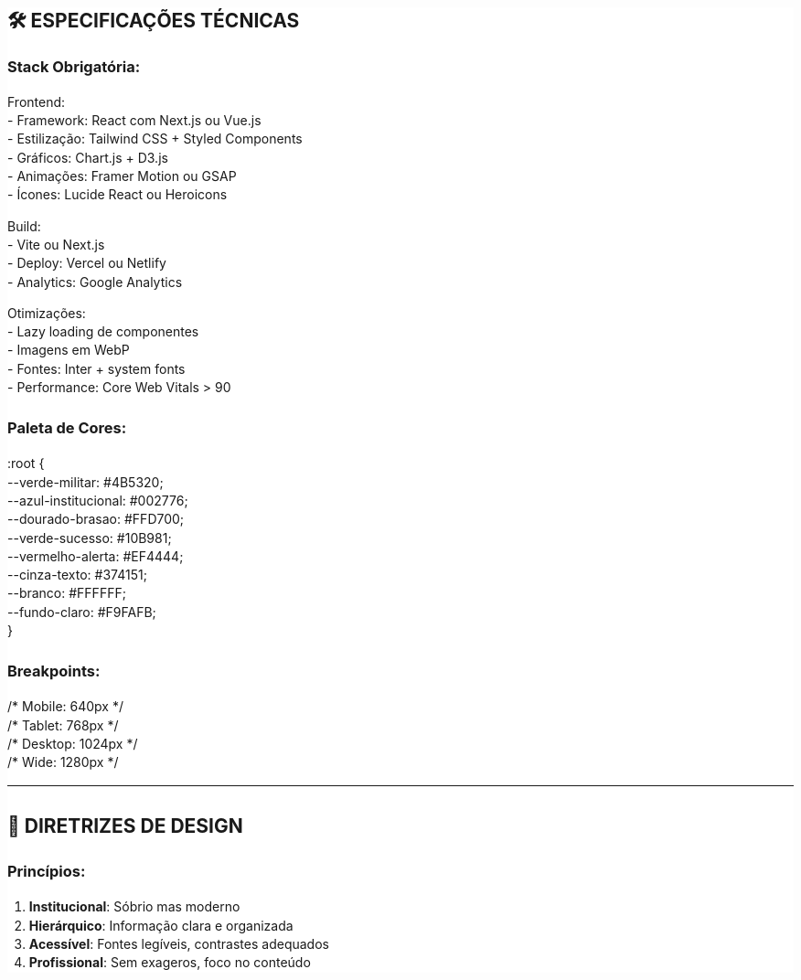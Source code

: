 ## **🛠️ ESPECIFICAÇÕES TÉCNICAS**

### **Stack Obrigatória:**

Frontend:  
\- Framework: React com Next.js ou Vue.js  
\- Estilização: Tailwind CSS \+ Styled Components  
\- Gráficos: Chart.js \+ D3.js  
\- Animações: Framer Motion ou GSAP  
\- Ícones: Lucide React ou Heroicons

Build:  
\- Vite ou Next.js  
\- Deploy: Vercel ou Netlify  
\- Analytics: Google Analytics

Otimizações:  
\- Lazy loading de componentes  
\- Imagens em WebP  
\- Fontes: Inter \+ system fonts  
\- Performance: Core Web Vitals \> 90

### **Paleta de Cores:**

:root {  
  \--verde-militar: \#4B5320;  
  \--azul-institucional: \#002776;  
  \--dourado-brasao: \#FFD700;  
  \--verde-sucesso: \#10B981;  
  \--vermelho-alerta: \#EF4444;  
  \--cinza-texto: \#374151;  
  \--branco: \#FFFFFF;  
  \--fundo-claro: \#F9FAFB;  
}

### **Breakpoints:**

/\* Mobile: 640px \*/  
/\* Tablet: 768px \*/  
/\* Desktop: 1024px \*/  
/\* Wide: 1280px \*/

---

## **🎨 DIRETRIZES DE DESIGN**

### **Princípios:**

1. **Institucional**: Sóbrio mas moderno  
2. **Hierárquico**: Informação clara e organizada  
3. **Acessível**: Fontes legíveis, contrastes adequados  
4. **Profissional**: Sem exageros, foco no conteúdo
